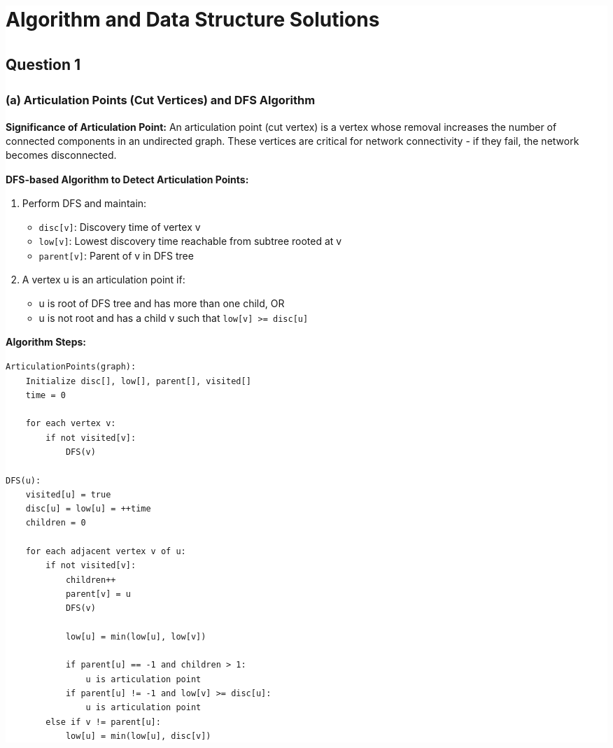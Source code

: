 # Algorithm and Data Structure Solutions

## Question 1

### (a) Articulation Points (Cut Vertices) and DFS Algorithm

**Significance of Articulation Point:**
An articulation point (cut vertex) is a vertex whose removal increases the number of connected components in an undirected graph. These vertices are critical for network connectivity - if they fail, the network becomes disconnected.

**DFS-based Algorithm to Detect Articulation Points:**
1. Perform DFS and maintain:
   - `disc[v]`: Discovery time of vertex v
   - `low[v]`: Lowest discovery time reachable from subtree rooted at v
   - `parent[v]`: Parent of v in DFS tree

2. A vertex u is an articulation point if:
   - u is root of DFS tree and has more than one child, OR
   - u is not root and has a child v such that `low[v] >= disc[u]`

**Algorithm Steps:**
```
ArticulationPoints(graph):
    Initialize disc[], low[], parent[], visited[]
    time = 0
    
    for each vertex v:
        if not visited[v]:
            DFS(v)
    
DFS(u):
    visited[u] = true
    disc[u] = low[u] = ++time
    children = 0
    
    for each adjacent vertex v of u:
        if not visited[v]:
            children++
            parent[v] = u
            DFS(v)
            
            low[u] = min(low[u], low[v])
            
            if parent[u] == -1 and children > 1:
                u is articulation point
            if parent[u] != -1 and low[v] >= disc[u]:
                u is articulation point
        else if v != parent[u]:
            low[u] = min(low[u], disc[v])
```
